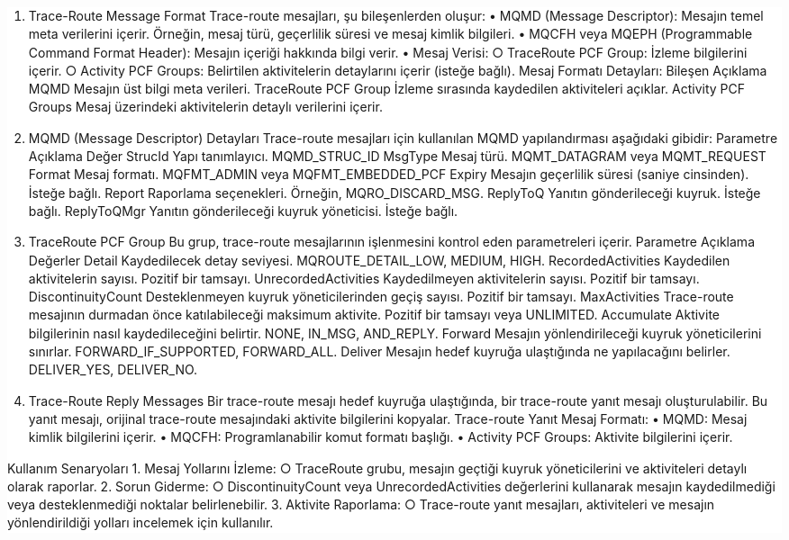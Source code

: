 1. Trace-Route Message Format
Trace-route mesajları, şu bileşenlerden oluşur:
	• MQMD (Message Descriptor): Mesajın temel meta verilerini içerir. Örneğin, mesaj türü, geçerlilik süresi ve mesaj kimlik bilgileri.
	• MQCFH veya MQEPH (Programmable Command Format Header): Mesajın içeriği hakkında bilgi verir.
	• Mesaj Verisi:
		○ TraceRoute PCF Group: İzleme bilgilerini içerir.
		○ Activity PCF Groups: Belirtilen aktivitelerin detaylarını içerir (isteğe bağlı).
Mesaj Formatı Detayları:
Bileşen	Açıklama
MQMD	Mesajın üst bilgi meta verileri.
TraceRoute PCF Group	İzleme sırasında kaydedilen aktiviteleri açıklar.
Activity PCF Groups	Mesaj üzerindeki aktivitelerin detaylı verilerini içerir.

2. MQMD (Message Descriptor) Detayları
Trace-route mesajları için kullanılan MQMD yapılandırması aşağıdaki gibidir:
Parametre	Açıklama	Değer
StrucId	Yapı tanımlayıcı.	MQMD_STRUC_ID
MsgType	Mesaj türü.	MQMT_DATAGRAM veya MQMT_REQUEST
Format	Mesaj formatı.	MQFMT_ADMIN veya MQFMT_EMBEDDED_PCF
Expiry	Mesajın geçerlilik süresi (saniye cinsinden).	İsteğe bağlı.
Report	Raporlama seçenekleri.	Örneğin, MQRO_DISCARD_MSG.
ReplyToQ	Yanıtın gönderileceği kuyruk.	İsteğe bağlı.
ReplyToQMgr	Yanıtın gönderileceği kuyruk yöneticisi.	İsteğe bağlı.

3. TraceRoute PCF Group
Bu grup, trace-route mesajlarının işlenmesini kontrol eden parametreleri içerir.
Parametre	Açıklama	Değerler
Detail	Kaydedilecek detay seviyesi.	MQROUTE_DETAIL_LOW, MEDIUM, HIGH.
RecordedActivities	Kaydedilen aktivitelerin sayısı.	Pozitif bir tamsayı.
UnrecordedActivities	Kaydedilmeyen aktivitelerin sayısı.	Pozitif bir tamsayı.
DiscontinuityCount	Desteklenmeyen kuyruk yöneticilerinden geçiş sayısı.	Pozitif bir tamsayı.
MaxActivities	Trace-route mesajının durmadan önce katılabileceği maksimum aktivite.	Pozitif bir tamsayı veya UNLIMITED.
Accumulate	Aktivite bilgilerinin nasıl kaydedileceğini belirtir.	NONE, IN_MSG, AND_REPLY.
Forward	Mesajın yönlendirileceği kuyruk yöneticilerini sınırlar.	FORWARD_IF_SUPPORTED, FORWARD_ALL.
Deliver	Mesajın hedef kuyruğa ulaştığında ne yapılacağını belirler.	DELIVER_YES, DELIVER_NO.

4. Trace-Route Reply Messages
Bir trace-route mesajı hedef kuyruğa ulaştığında, bir trace-route yanıt mesajı oluşturulabilir. Bu yanıt mesajı, orijinal trace-route mesajındaki aktivite bilgilerini kopyalar.
Trace-route Yanıt Mesaj Formatı:
	• MQMD: Mesaj kimlik bilgilerini içerir.
	• MQCFH: Programlanabilir komut formatı başlığı.
	• Activity PCF Groups: Aktivite bilgilerini içerir.

Kullanım Senaryoları
	1. Mesaj Yollarını İzleme:
		○ TraceRoute grubu, mesajın geçtiği kuyruk yöneticilerini ve aktiviteleri detaylı olarak raporlar.
	2. Sorun Giderme:
		○ DiscontinuityCount veya UnrecordedActivities değerlerini kullanarak mesajın kaydedilmediği veya desteklenmediği noktalar belirlenebilir.
	3. Aktivite Raporlama:
		○ Trace-route yanıt mesajları, aktiviteleri ve mesajın yönlendirildiği yolları incelemek için kullanılır.
